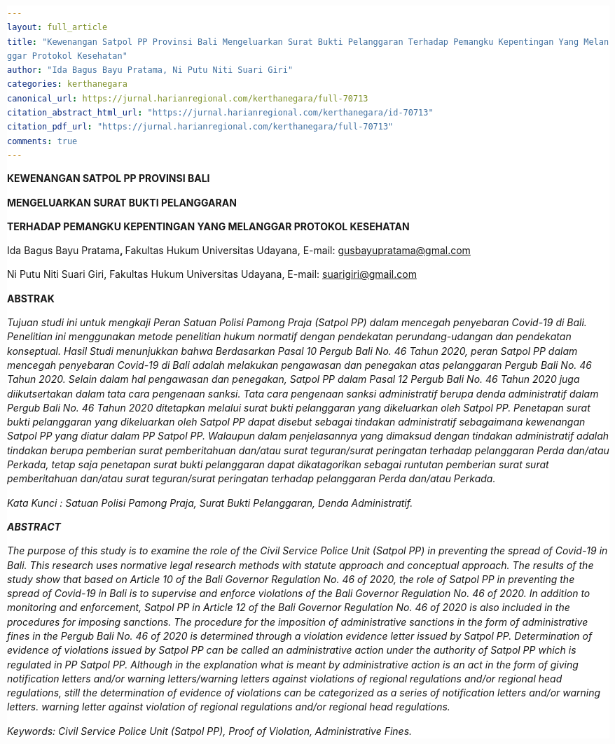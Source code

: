```yaml
---
layout: full_article
title: "Kewenangan Satpol PP Provinsi Bali Mengeluarkan Surat Bukti Pelanggaran Terhadap Pemangku Kepentingan Yang Melanggar Protokol Kesehatan"
author: "Ida Bagus Bayu Pratama, Ni Putu Niti Suari Giri"
categories: kerthanegara
canonical_url: https://jurnal.harianregional.com/kerthanegara/full-70713 
citation_abstract_html_url: "https://jurnal.harianregional.com/kerthanegara/id-70713"
citation_pdf_url: "https://jurnal.harianregional.com/kerthanegara/full-70713"  
comments: true
---
```


<p><span class="font9" style="font-weight:bold;">KEWENANGAN SATPOL PP PROVINSI BALI</span></p>
<p><span class="font9" style="font-weight:bold;">MENGELUARKAN SURAT BUKTI PELANGGARAN</span></p>
<p><span class="font9" style="font-weight:bold;">TERHADAP PEMANGKU KEPENTINGAN YANG MELANGGAR PROTOKOL KESEHATAN</span></p>
<p><span class="font8">Ida Bagus Bayu Pratama</span><span class="font8" style="font-weight:bold;">, </span><span class="font8">Fakultas Hukum Universitas Udayana, E-mail: </span><a href="mailto:gusbayupratama@gmal.com"><span class="font8" style="text-decoration:underline;">gusbayupratama@gmal.com</span></a></p>
<p><span class="font8">Ni Putu Niti Suari Giri, Fakultas Hukum Universitas Udayana, E-mail: </span><a href="mailto:suarigiri@gmail.com"><span class="font8" style="text-decoration:underline;">suarigiri@gmail.com</span></a></p>
<p><span class="font3" style="font-weight:bold;">ABSTRAK</span></p>
<p><span class="font5" style="font-style:italic;">Tujuan studi ini untuk mengkaji Peran Satuan Polisi Pamong Praja (Satpol PP) dalam mencegah penyebaran Covid-19 di Bali. Penelitian ini menggunakan metode penelitian hukum normatif dengan pendekatan perundang-udangan dan pendekatan konseptual. Hasil Studi menunjukkan bahwa Berdasarkan Pasal 10 Pergub Bali No. 46 Tahun 2020, peran Satpol PP dalam mencegah penyebaran Covid-19 di Bali adalah melakukan pengawasan dan penegakan atas pelanggaran Pergub Bali No. 46 Tahun 2020. Selain dalam hal pengawasan dan penegakan, Satpol PP dalam Pasal 12 Pergub Bali No. 46 Tahun 2020 juga diikutsertakan dalam tata cara pengenaan sanksi. Tata cara pengenaan sanksi administratif berupa denda administratif dalam Pergub Bali No. 46 Tahun 2020 ditetapkan melalui surat bukti pelanggaran yang dikeluarkan oleh Satpol PP. Penetapan surat bukti pelanggaran yang dikeluarkan oleh Satpol PP dapat disebut sebagai tindakan administratif sebagaimana kewenangan Satpol PP yang diatur dalam PP Satpol PP. Walaupun dalam penjelasannya yang dimaksud dengan tindakan administratif adalah tindakan berupa pemberian surat pemberitahuan dan/atau surat teguran/surat peringatan terhadap pelanggaran Perda dan/atau Perkada, tetap saja penetapan surat bukti pelanggaran dapat dikatagorikan sebagai runtutan pemberian surat surat pemberitahuan dan/atau surat teguran/surat peringatan terhadap pelanggaran Perda dan/atau Perkada.</span></p>
<p><span class="font5" style="font-style:italic;">Kata Kunci : Satuan Polisi Pamong Praja, Surat Bukti Pelanggaran, Denda Administratif.</span></p>
<p><span class="font5" style="font-weight:bold;font-style:italic;">ABSTRACT</span></p>
<p><span class="font5" style="font-style:italic;">The purpose of this study is to examine the role of the Civil Service Police Unit (Satpol PP) in preventing the spread of Covid-19 in Bali. This research uses normative legal research methods with statute approach and conceptual approach. The results of the study show that based on Article 10 of the Bali Governor Regulation No. 46 of 2020, the role of Satpol PP in preventing the spread of Covid-19 in Bali is to supervise and enforce violations of the Bali Governor Regulation No. 46 of 2020. In addition to monitoring and enforcement, Satpol PP in Article 12 of the Bali Governor Regulation No. 46 of 2020 is also included in the procedures for imposing sanctions. The procedure for the imposition of administrative sanctions in the form of administrative fines in the Pergub Bali No. 46 of 2020 is determined through a violation evidence letter issued by Satpol PP. Determination of evidence of violations issued by Satpol PP can be called an administrative action under the authority of Satpol PP which is regulated in PP Satpol PP. Although in the explanation what is meant by administrative action is an act in the form of giving notification letters and/or warning letters/warning letters against violations of regional regulations and/or regional head regulations, still the determination of evidence of violations can be categorized as a series of notification letters and/or warning letters. warning letter against violation of regional regulations and/or regional head regulations.</span></p>
<p><span class="font5" style="font-style:italic;">Keywords: Civil Service Police Unit (Satpol PP), Proof of Violation, Administrative Fines.</span></p>
<ul style="list-style:none;"><li><a name="caption1"></a>